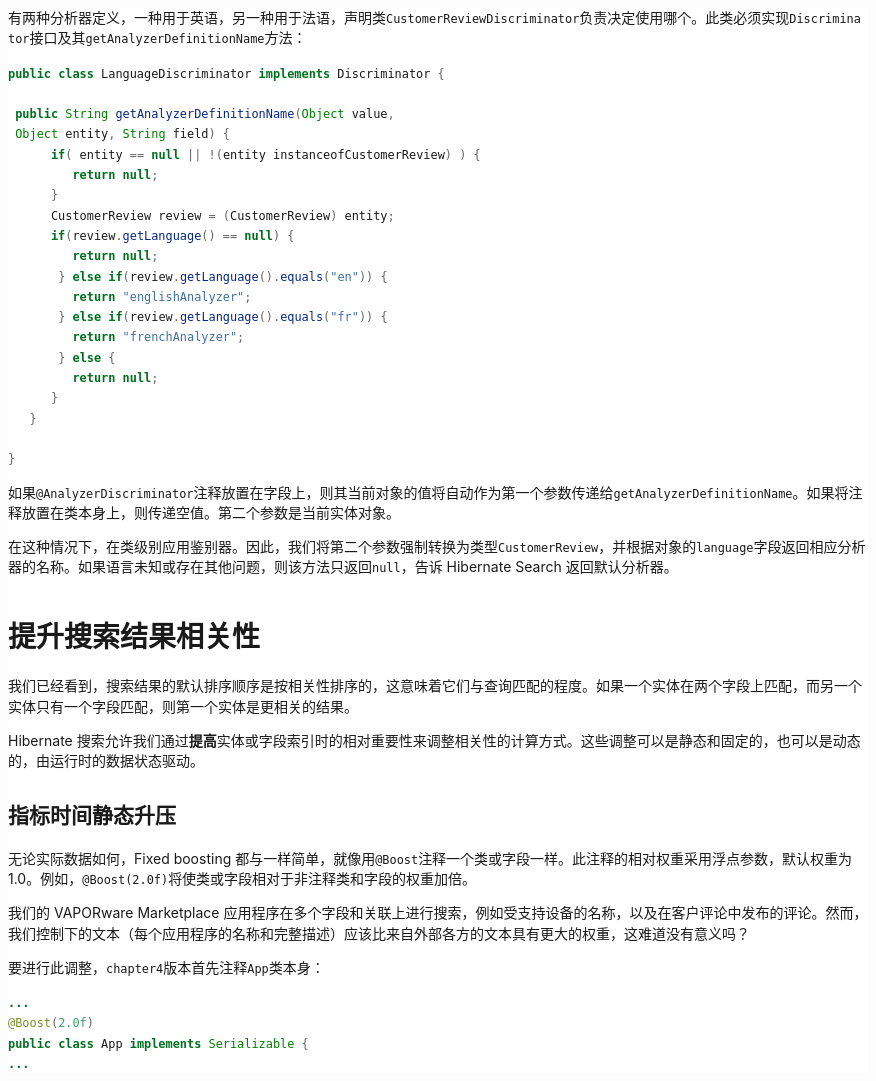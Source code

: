 有两种分析器定义，一种用于英语，另一种用于法语，声明类`CustomerReviewDiscriminator`负责决定使用哪个。此类必须实现`Discriminator`接口及其`getAnalyzerDefinitionName`方法：

```java
public class LanguageDiscriminator implements Discriminator {

 public String getAnalyzerDefinitionName(Object value, 
 Object entity, String field) {
      if( entity == null || !(entity instanceofCustomerReview) ) {
         return null;
      }
      CustomerReview review = (CustomerReview) entity;
      if(review.getLanguage() == null) {
         return null;
       } else if(review.getLanguage().equals("en")) {
         return "englishAnalyzer";
       } else if(review.getLanguage().equals("fr")) {
         return "frenchAnalyzer";
       } else {
         return null;
      }
   }

}
```

如果`@AnalyzerDiscriminator`注释放置在字段上，则其当前对象的值将自动作为第一个参数传递给`getAnalyzerDefinitionName`。如果将注释放置在类本身上，则传递空值。第二个参数是当前实体对象。

在这种情况下，在类级别应用鉴别器。因此，我们将第二个参数强制转换为类型`CustomerReview`，并根据对象的`language`字段返回相应分析器的名称。如果语言未知或存在其他问题，则该方法只返回`null`，告诉 Hibernate Search 返回默认分析器。

# 提升搜索结果相关性

我们已经看到，搜索结果的默认排序顺序是按相关性排序的，这意味着它们与查询匹配的程度。如果一个实体在两个字段上匹配，而另一个实体只有一个字段匹配，则第一个实体是更相关的结果。

Hibernate 搜索允许我们通过**提高**实体或字段索引时的相对重要性来调整相关性的计算方式。这些调整可以是静态和固定的，也可以是动态的，由运行时的数据状态驱动。

## 指标时间静态升压

无论实际数据如何，Fixed boosting 都与一样简单，就像用`@Boost`注释一个类或字段一样。此注释的相对权重采用浮点参数，默认权重为 1.0。例如，`@Boost(2.0f)`将使类或字段相对于非注释类和字段的权重加倍。

我们的 VAPORware Marketplace 应用程序在多个字段和关联上进行搜索，例如受支持设备的名称，以及在客户评论中发布的评论。然而，我们控制下的文本（每个应用程序的名称和完整描述）应该比来自外部各方的文本具有更大的权重，这难道没有意义吗？

要进行此调整，`chapter4`版本首先注释`App`类本身：

```java
...
@Boost(2.0f)
public class App implements Serializable {
...
```
